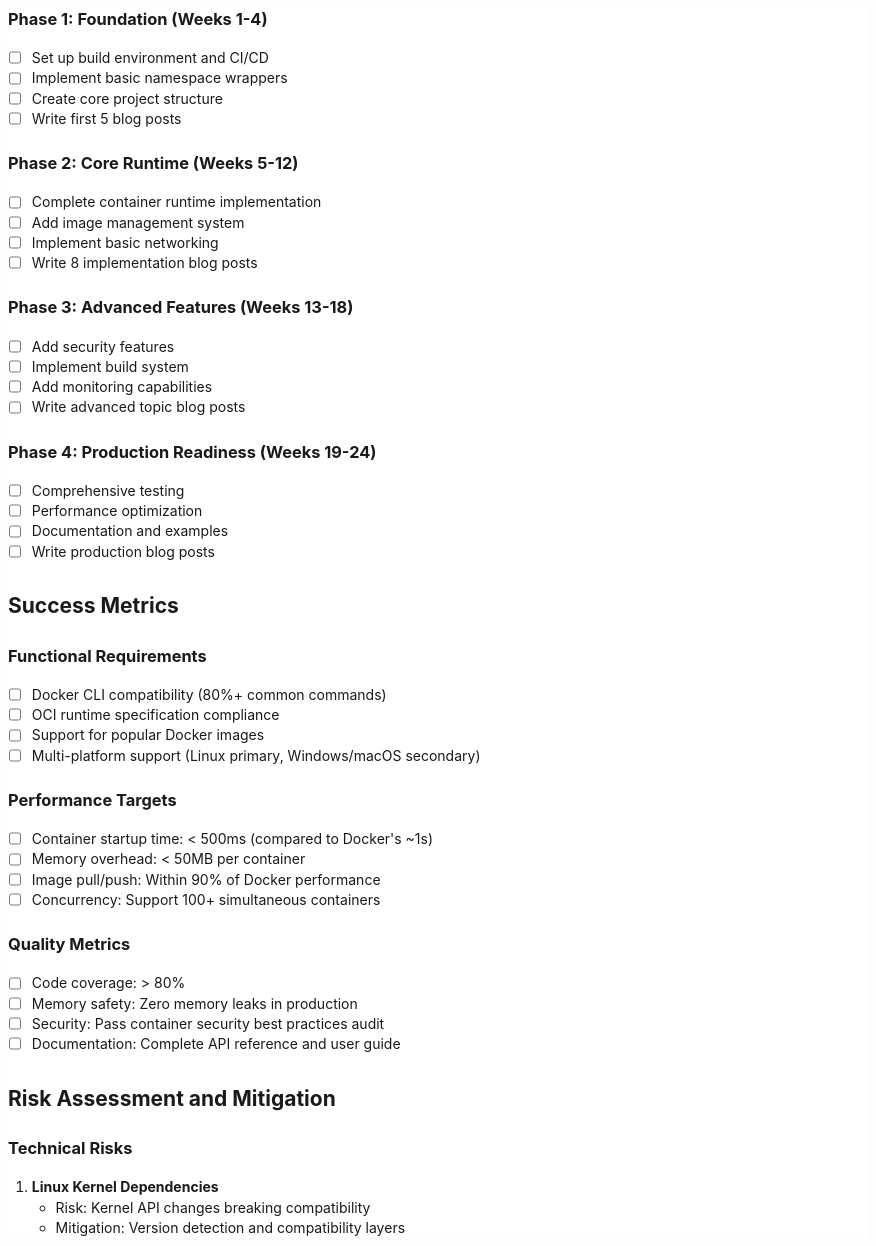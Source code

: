 ### Phase 1: Foundation (Weeks 1-4)
- [ ] Set up build environment and CI/CD
- [ ] Implement basic namespace wrappers
- [ ] Create core project structure
- [ ] Write first 5 blog posts

### Phase 2: Core Runtime (Weeks 5-12)
- [ ] Complete container runtime implementation
- [ ] Add image management system
- [ ] Implement basic networking
- [ ] Write 8 implementation blog posts

### Phase 3: Advanced Features (Weeks 13-18)
- [ ] Add security features
- [ ] Implement build system
- [ ] Add monitoring capabilities
- [ ] Write advanced topic blog posts

### Phase 4: Production Readiness (Weeks 19-24)
- [ ] Comprehensive testing
- [ ] Performance optimization
- [ ] Documentation and examples
- [ ] Write production blog posts

## Success Metrics

### Functional Requirements
- [ ] Docker CLI compatibility (80%+ common commands)
- [ ] OCI runtime specification compliance
- [ ] Support for popular Docker images
- [ ] Multi-platform support (Linux primary, Windows/macOS secondary)

### Performance Targets
- [ ] Container startup time: < 500ms (compared to Docker's ~1s)
- [ ] Memory overhead: < 50MB per container
- [ ] Image pull/push: Within 90% of Docker performance
- [ ] Concurrency: Support 100+ simultaneous containers

### Quality Metrics
- [ ] Code coverage: > 80%
- [ ] Memory safety: Zero memory leaks in production
- [ ] Security: Pass container security best practices audit
- [ ] Documentation: Complete API reference and user guide

## Risk Assessment and Mitigation

### Technical Risks
1. **Linux Kernel Dependencies**
   - Risk: Kernel API changes breaking compatibility
   - Mitigation: Version detection and compatibility layers
